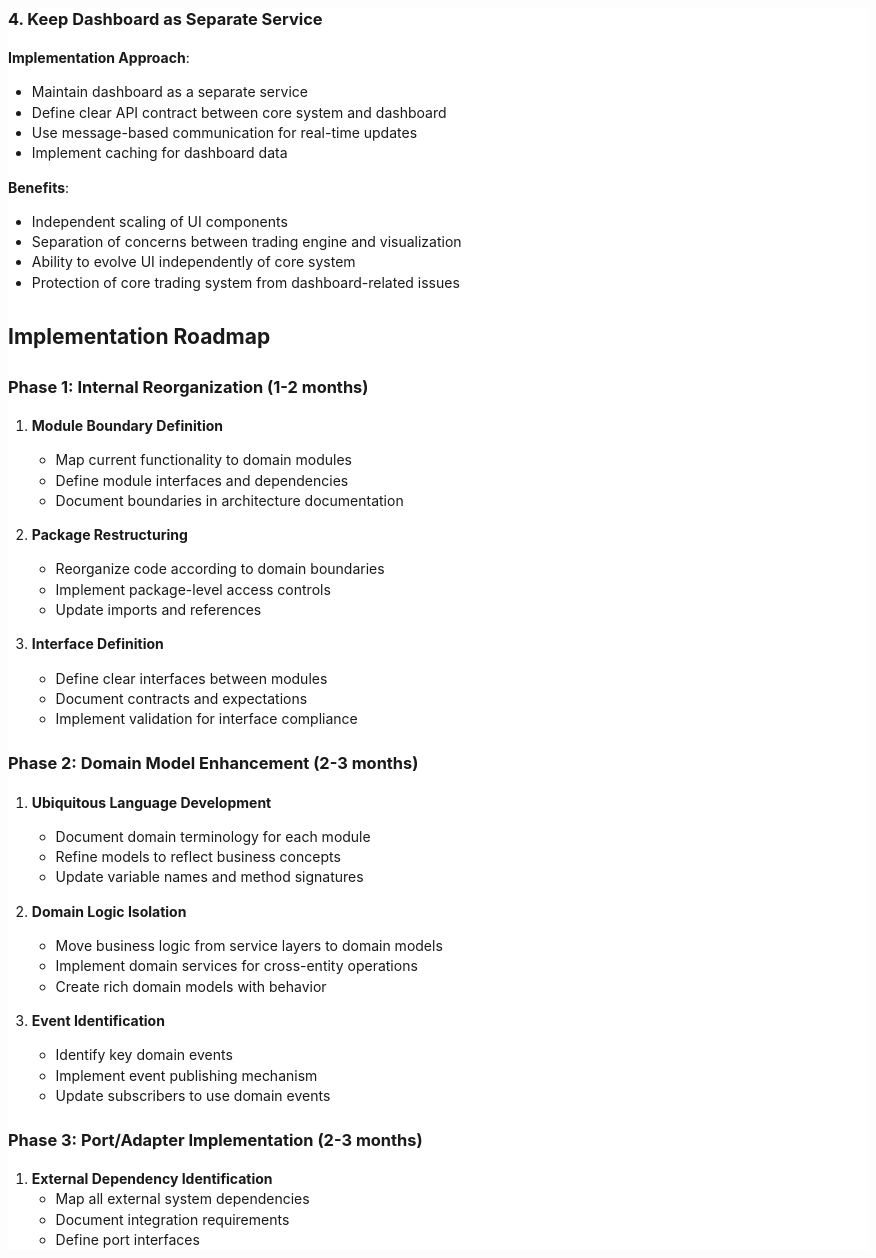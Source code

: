 ### 4. Keep Dashboard as Separate Service

**Implementation Approach**:
- Maintain dashboard as a separate service
- Define clear API contract between core system and dashboard
- Use message-based communication for real-time updates
- Implement caching for dashboard data

**Benefits**:
- Independent scaling of UI components
- Separation of concerns between trading engine and visualization
- Ability to evolve UI independently of core system
- Protection of core trading system from dashboard-related issues

## Implementation Roadmap

### Phase 1: Internal Reorganization (1-2 months)

1. **Module Boundary Definition**
   - Map current functionality to domain modules
   - Define module interfaces and dependencies
   - Document boundaries in architecture documentation

2. **Package Restructuring**
   - Reorganize code according to domain boundaries
   - Implement package-level access controls
   - Update imports and references

3. **Interface Definition**
   - Define clear interfaces between modules
   - Document contracts and expectations
   - Implement validation for interface compliance

### Phase 2: Domain Model Enhancement (2-3 months)

1. **Ubiquitous Language Development**
   - Document domain terminology for each module
   - Refine models to reflect business concepts
   - Update variable names and method signatures

2. **Domain Logic Isolation**
   - Move business logic from service layers to domain models
   - Implement domain services for cross-entity operations
   - Create rich domain models with behavior

3. **Event Identification**
   - Identify key domain events
   - Implement event publishing mechanism
   - Update subscribers to use domain events

### Phase 3: Port/Adapter Implementation (2-3 months)

1. **External Dependency Identification**
   - Map all external system dependencies
   - Document integration requirements
   - Define port interfaces
